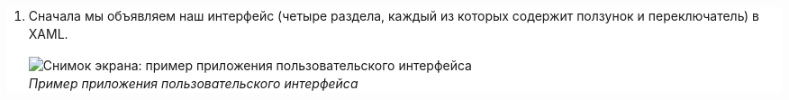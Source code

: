1. Сначала мы объявляем наш интерфейс (четыре раздела, каждый из которых содержит ползунок и переключатель) в XAML.

   ![Снимок экрана: пример приложения пользовательского интерфейса](images/windows-wheel/surface-dial-snippet-customtool3.png)  
   *Пример приложения пользовательского интерфейса*

   ```xaml 
<Grid Background="{ThemeResource ApplicationPageBackgroundThemeBrush}">
  <Grid.RowDefinitions>
    <RowDefinition Height="Auto"/>
    <RowDefinition Height="*"/>
  </Grid.RowDefinitions>
  <StackPanel x:Name="HeaderPanel" 
        Orientation="Horizontal" 
        Grid.Row="0">
    <TextBlock x:Name="Header"
      Text="RadialController customization sample"
      VerticalAlignment="Center"
      Style="{ThemeResource HeaderTextBlockStyle}"
      Margin="10,0,0,0" />
  </StackPanel>
  <Grid Grid.Row="1" x:Name="RootGrid">
    <Grid.RowDefinitions>
      <RowDefinition Height="*"/>
      <RowDefinition Height="*"/>
    </Grid.RowDefinitions>
    <Grid.ColumnDefinitions>
      <ColumnDefinition Width="*"/>
      <ColumnDefinition Width="*"/>
    </Grid.ColumnDefinitions>
    <Grid x:Name="Grid0"
      Grid.Row="0"
      Grid.Column="0">
      <StackPanel Orientation="Vertical" 
        VerticalAlignment="Center" 
        HorizontalAlignment="Center">
        <!-- Slider for rotational input -->
        <Slider x:Name="RotationSlider0"
          Width="300"
          HorizontalAlignment="Left"/>
        <!-- Switch for button input -->
        <ToggleSwitch x:Name="ButtonToggle0"
            HorizontalAlignment="Left"/>
      </StackPanel>
    </Grid>
    <Grid x:Name="Grid1"
      Grid.Row="0"
      Grid.Column="1">
      <StackPanel Orientation="Vertical" 
        VerticalAlignment="Center" 
        HorizontalAlignment="Center">
        <!-- Slider for rotational input -->
        <Slider x:Name="RotationSlider1"
          Width="300"
          HorizontalAlignment="Left"/>
        <!-- Switch for button input -->
        <ToggleSwitch x:Name="ButtonToggle1"
            HorizontalAlignment="Left"/>
      </StackPanel>
    </Grid>
    <Grid x:Name="Grid2"
      Grid.Row="1"
      Grid.Column="0">
      <StackPanel Orientation="Vertical" 
   ```